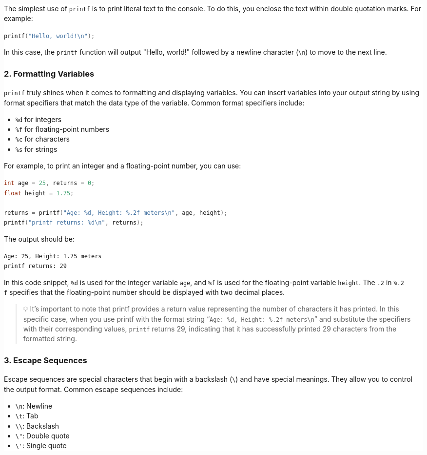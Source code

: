 The simplest use of `printf` is to print literal text to the console. To do this, you enclose the text within double quotation marks. For example:

```c
printf("Hello, world!\n");
```

In this case, the `printf` function will output "Hello, world!" followed by a newline character (`\n`) to move to the next line.

### **2. Formatting Variables**

`printf` truly shines when it comes to formatting and displaying variables. You can insert variables into your output string by using format specifiers that match the data type of the variable. Common format specifiers include:

- `%d` for integers
- `%f` for floating-point numbers
- `%c` for characters
- `%s` for strings

For example, to print an integer and a floating-point number, you can use:

```c
int age = 25, returns = 0;
float height = 1.75;

returns = printf("Age: %d, Height: %.2f meters\n", age, height);
printf("printf returns: %d\n", returns);
```

The output should be:

```
Age: 25, Height: 1.75 meters
printf returns: 29
```

In this code snippet, `%d` is used for the integer variable `age`, and `%f` is used for the floating-point variable `height`. The `.2` in `%.2f` specifies that the floating-point number should be displayed with two decimal places.

> 💡 It’s important to note that printf provides a return value representing the number of characters it has printed. In this specific case, when you use printf with the format string “`Age: %d, Height: %.2f meters\n`” and substitute the specifiers with their corresponding values, `printf` returns 29, indicating that it has successfully printed 29 characters from the formatted string.
>


### **3. Escape Sequences**

Escape sequences are special characters that begin with a backslash (`\`) and have special meanings. They allow you to control the output format. Common escape sequences include:

- `\n`: Newline
- `\t`: Tab
- `\\`: Backslash
- `\"`: Double quote
- `\'`: Single quote
